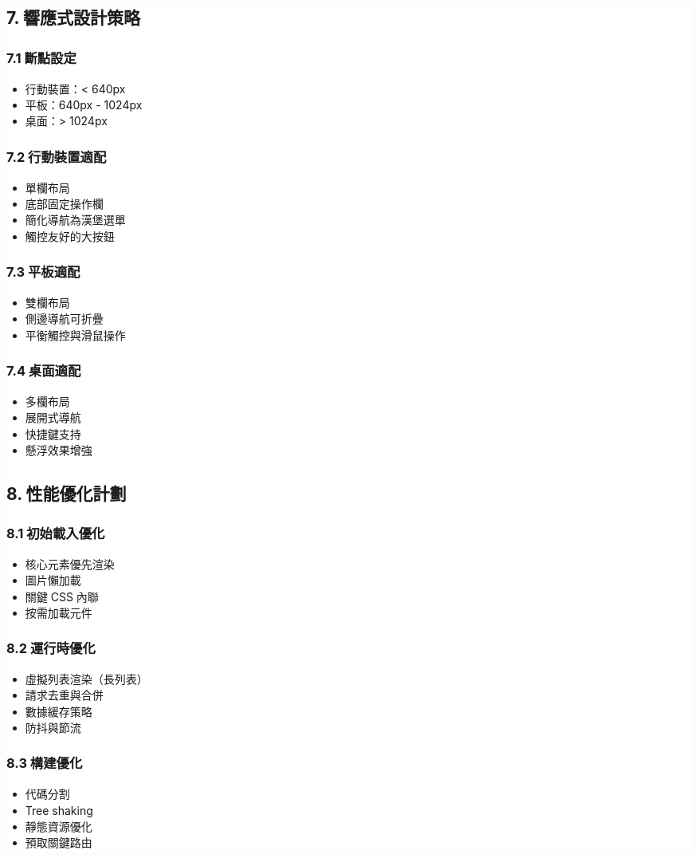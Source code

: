 ## 7. 響應式設計策略

### 7.1 斷點設定

- 行動裝置：< 640px
- 平板：640px - 1024px
- 桌面：> 1024px

### 7.2 行動裝置適配

- 單欄布局
- 底部固定操作欄
- 簡化導航為漢堡選單
- 觸控友好的大按鈕

### 7.3 平板適配

- 雙欄布局
- 側邊導航可折疊
- 平衡觸控與滑鼠操作

### 7.4 桌面適配

- 多欄布局
- 展開式導航
- 快捷鍵支持
- 懸浮效果增強

## 8. 性能優化計劃

### 8.1 初始載入優化

- 核心元素優先渲染
- 圖片懶加載
- 關鍵 CSS 內聯
- 按需加載元件

### 8.2 運行時優化

- 虛擬列表渲染（長列表）
- 請求去重與合併
- 數據緩存策略
- 防抖與節流

### 8.3 構建優化

- 代碼分割
- Tree shaking
- 靜態資源優化
- 預取關鍵路由
